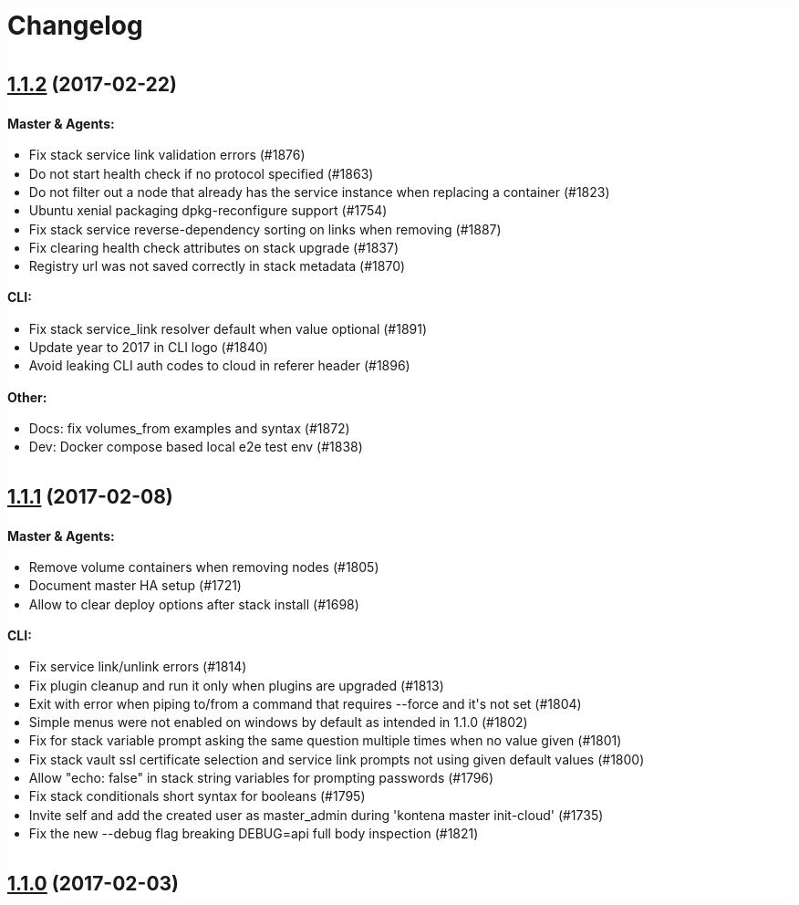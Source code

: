 # Changelog

## [1.1.2](https://github.com/kontena/kontena/releases/tag/v1.1.2) (2017-02-22)

**Master & Agents:**

- Fix stack service link validation errors (#1876)
- Do not start health check if no protocol specified (#1863)
- Do not filter out a node that already has the service instance when replacing a container (#1823)
- Ubuntu xenial packaging dpkg-reconfigure support (#1754)
- Fix stack service reverse-dependency sorting on links when removing (#1887)
- Fix clearing health check attributes on stack upgrade (#1837)
- Registry url was not saved correctly in stack metadata (#1870)

**CLI:**

- Fix stack service_link resolver default when value optional (#1891)
- Update year to 2017 in CLI logo (#1840)
- Avoid leaking CLI auth codes to cloud in referer header (#1896)

**Other:**

- Docs: fix volumes_from examples and syntax (#1872)
- Dev: Docker compose based local e2e test env (#1838)

## [1.1.1](https://github.com/kontena/kontena/releases/tag/v1.1.1) (2017-02-08)

**Master & Agents:**

- Remove volume containers when removing nodes (#1805)
- Document master HA setup (#1721)
- Allow to clear deploy options after stack install (#1698)

**CLI:**

- Fix service link/unlink errors (#1814)
- Fix plugin cleanup and run it only when plugins are upgraded (#1813)
- Exit with error when piping to/from a command that requires --force and it's not set (#1804)
- Simple menus were not enabled on windows by default as intended in 1.1.0 (#1802)
- Fix for stack variable prompt asking the same question multiple times when no value given (#1801)
- Fix stack vault ssl certificate selection and service link prompts not using given default values (#1800)
- Allow "echo: false" in stack string variables for prompting passwords (#1796)
- Fix stack conditionals short syntax for booleans (#1795)
- Invite self and add the created user as master_admin during 'kontena master init-cloud' (#1735)
- Fix the new --debug flag breaking DEBUG=api full body inspection (#1821)

## [1.1.0](https://github.com/kontena/kontena/releases/tag/v1.1.0) (2017-02-03)
